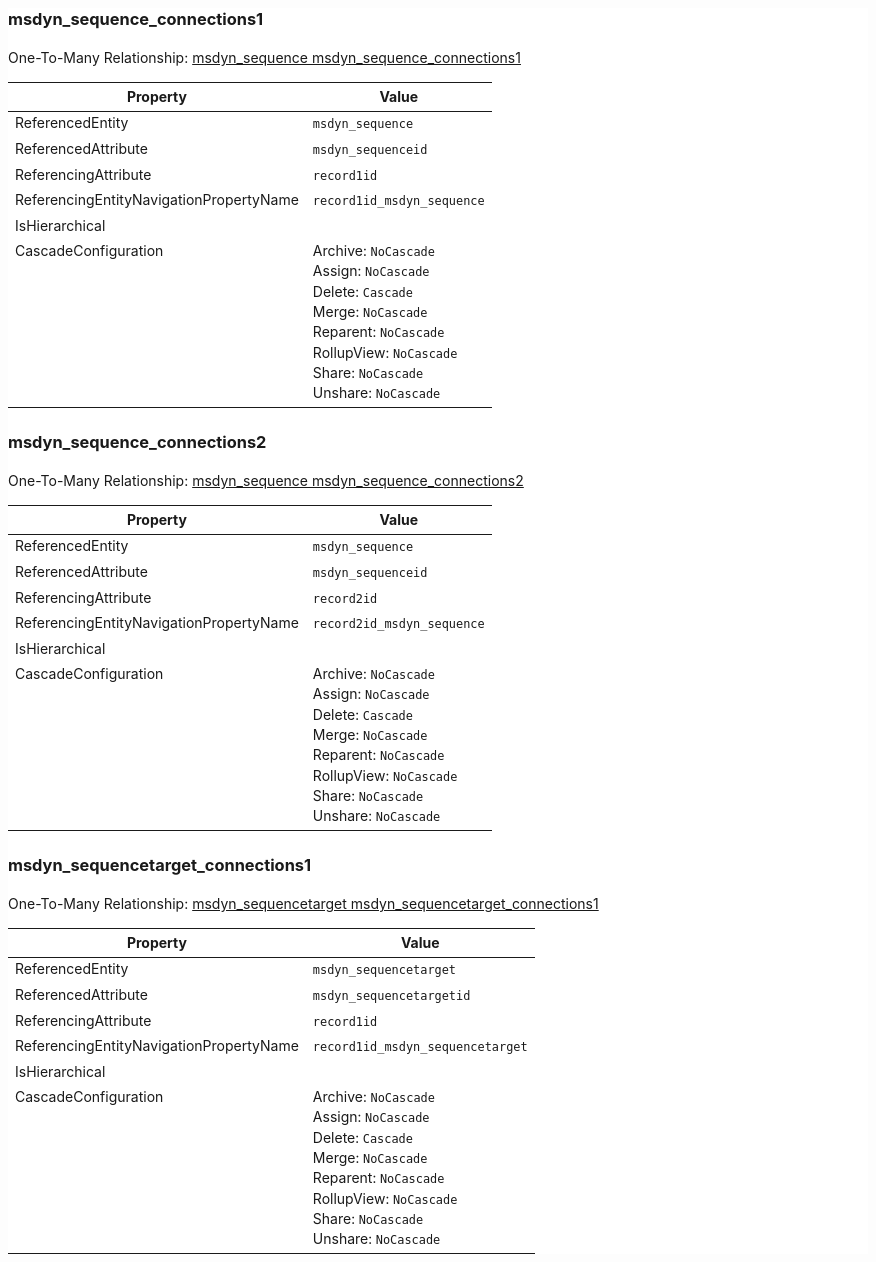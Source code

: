 ### <a name="BKMK_msdyn_sequence_connections1"></a> msdyn_sequence_connections1

One-To-Many Relationship: [msdyn_sequence msdyn_sequence_connections1](msdyn_sequence.md#BKMK_msdyn_sequence_connections1)

|Property|Value|
|---|---|
|ReferencedEntity|`msdyn_sequence`|
|ReferencedAttribute|`msdyn_sequenceid`|
|ReferencingAttribute|`record1id`|
|ReferencingEntityNavigationPropertyName|`record1id_msdyn_sequence`|
|IsHierarchical||
|CascadeConfiguration|Archive: `NoCascade`<br />Assign: `NoCascade`<br />Delete: `Cascade`<br />Merge: `NoCascade`<br />Reparent: `NoCascade`<br />RollupView: `NoCascade`<br />Share: `NoCascade`<br />Unshare: `NoCascade`|

### <a name="BKMK_msdyn_sequence_connections2"></a> msdyn_sequence_connections2

One-To-Many Relationship: [msdyn_sequence msdyn_sequence_connections2](msdyn_sequence.md#BKMK_msdyn_sequence_connections2)

|Property|Value|
|---|---|
|ReferencedEntity|`msdyn_sequence`|
|ReferencedAttribute|`msdyn_sequenceid`|
|ReferencingAttribute|`record2id`|
|ReferencingEntityNavigationPropertyName|`record2id_msdyn_sequence`|
|IsHierarchical||
|CascadeConfiguration|Archive: `NoCascade`<br />Assign: `NoCascade`<br />Delete: `Cascade`<br />Merge: `NoCascade`<br />Reparent: `NoCascade`<br />RollupView: `NoCascade`<br />Share: `NoCascade`<br />Unshare: `NoCascade`|

### <a name="BKMK_msdyn_sequencetarget_connections1"></a> msdyn_sequencetarget_connections1

One-To-Many Relationship: [msdyn_sequencetarget msdyn_sequencetarget_connections1](msdyn_sequencetarget.md#BKMK_msdyn_sequencetarget_connections1)

|Property|Value|
|---|---|
|ReferencedEntity|`msdyn_sequencetarget`|
|ReferencedAttribute|`msdyn_sequencetargetid`|
|ReferencingAttribute|`record1id`|
|ReferencingEntityNavigationPropertyName|`record1id_msdyn_sequencetarget`|
|IsHierarchical||
|CascadeConfiguration|Archive: `NoCascade`<br />Assign: `NoCascade`<br />Delete: `Cascade`<br />Merge: `NoCascade`<br />Reparent: `NoCascade`<br />RollupView: `NoCascade`<br />Share: `NoCascade`<br />Unshare: `NoCascade`|
